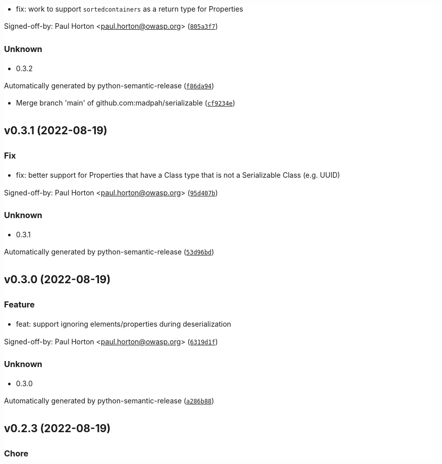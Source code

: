 * fix: work to support `sortedcontainers` as a return type for Properties

Signed-off-by: Paul Horton &lt;paul.horton@owasp.org&gt; ([`805a3f7`](https://github.com/madpah/serializable/commit/805a3f7a10e41f63b132ac0bb234497d5d39fe2b))

### Unknown

* 0.3.2

Automatically generated by python-semantic-release ([`f86da94`](https://github.com/madpah/serializable/commit/f86da944467b0d8ff571f3ca2e924b50e388bb4c))

* Merge branch &#39;main&#39; of github.com:madpah/serializable ([`cf9234e`](https://github.com/madpah/serializable/commit/cf9234e65c55b3d1814c36c7b3c2dcfb9b4ae1d5))


## v0.3.1 (2022-08-19)

### Fix

* fix: better support for Properties that have a Class type that is not a Serializable Class (e.g. UUID)

Signed-off-by: Paul Horton &lt;paul.horton@owasp.org&gt; ([`95d407b`](https://github.com/madpah/serializable/commit/95d407b4456d8f106cf54ceb650cbde1aab69457))

### Unknown

* 0.3.1

Automatically generated by python-semantic-release ([`53d96bd`](https://github.com/madpah/serializable/commit/53d96bd515bf4bafa1216bc6041e25b8f7ddecb7))


## v0.3.0 (2022-08-19)

### Feature

* feat: support ignoring elements/properties during deserialization

Signed-off-by: Paul Horton &lt;paul.horton@owasp.org&gt; ([`6319d1f`](https://github.com/madpah/serializable/commit/6319d1f9e632a941b1d79a63083c1ecb194105be))

### Unknown

* 0.3.0

Automatically generated by python-semantic-release ([`a286b88`](https://github.com/madpah/serializable/commit/a286b88a5a9cb17eaa4f04c94f9c0c148e9e7052))


## v0.2.3 (2022-08-19)

### Chore
